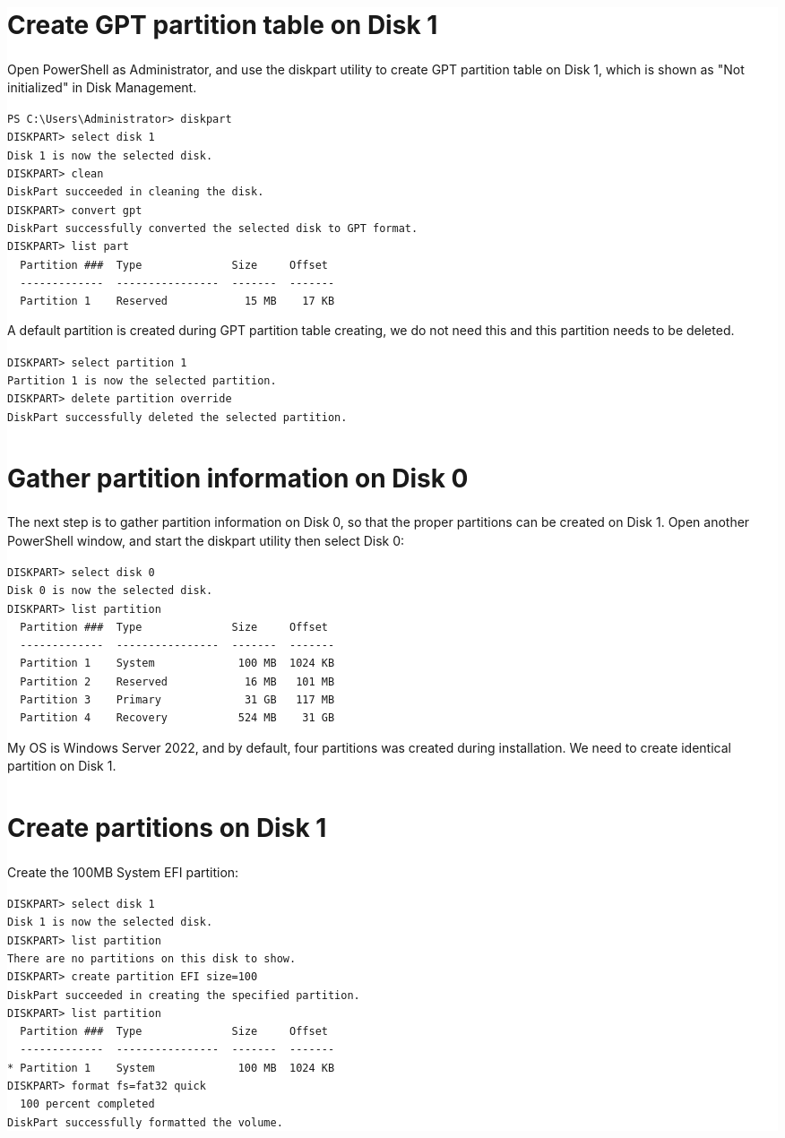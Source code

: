 # Create GPT partition table on Disk 1

Open PowerShell as Administrator, and use the diskpart utility to create GPT partition table on Disk 1, which is shown as "Not initialized" in Disk Management.

```
PS C:\Users\Administrator> diskpart
DISKPART> select disk 1
Disk 1 is now the selected disk.
DISKPART> clean
DiskPart succeeded in cleaning the disk.
DISKPART> convert gpt
DiskPart successfully converted the selected disk to GPT format.
DISKPART> list part
  Partition ###  Type              Size     Offset
  -------------  ----------------  -------  -------
  Partition 1    Reserved            15 MB    17 KB
```
A default partition is created during GPT partition table creating, we do not need this and this partition needs to be deleted.
```
DISKPART> select partition 1
Partition 1 is now the selected partition.
DISKPART> delete partition override
DiskPart successfully deleted the selected partition.
```

# Gather partition information on Disk 0

The next step is to gather partition information on Disk 0, so that the proper partitions can be created on Disk 1. Open another PowerShell window, and start the diskpart utility then select Disk 0:

```
DISKPART> select disk 0
Disk 0 is now the selected disk.
DISKPART> list partition
  Partition ###  Type              Size     Offset
  -------------  ----------------  -------  -------
  Partition 1    System             100 MB  1024 KB
  Partition 2    Reserved            16 MB   101 MB
  Partition 3    Primary             31 GB   117 MB
  Partition 4    Recovery           524 MB    31 GB
```

My OS is Windows Server 2022, and by default, four partitions was created during installation. We need to create identical partition on Disk 1.

# Create partitions on Disk 1
Create the 100MB System EFI partition:
```
DISKPART> select disk 1
Disk 1 is now the selected disk.
DISKPART> list partition
There are no partitions on this disk to show.
DISKPART> create partition EFI size=100
DiskPart succeeded in creating the specified partition.
DISKPART> list partition
  Partition ###  Type              Size     Offset
  -------------  ----------------  -------  -------
* Partition 1    System             100 MB  1024 KB
DISKPART> format fs=fat32 quick
  100 percent completed
DiskPart successfully formatted the volume.
```